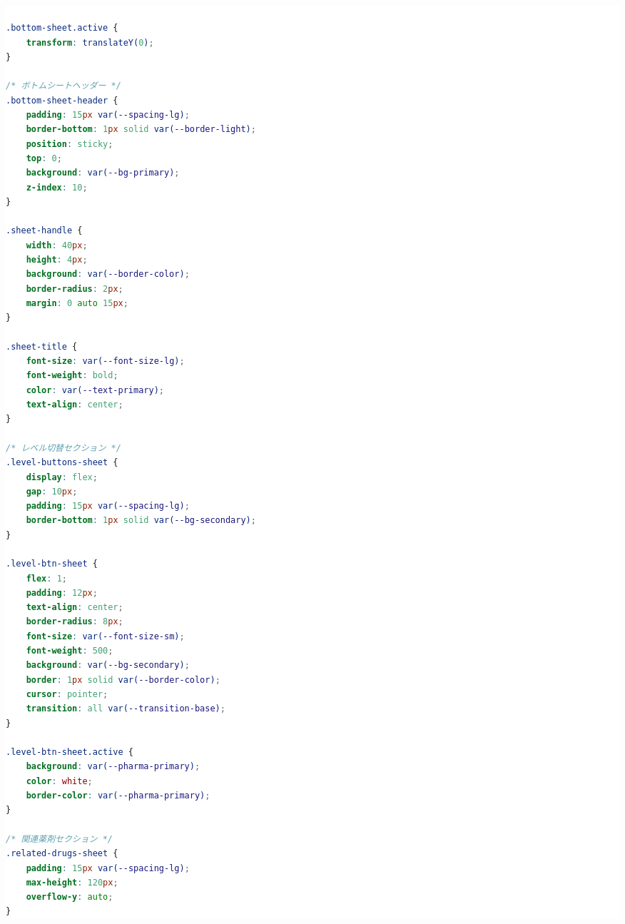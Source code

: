 ```css

.bottom-sheet.active {
    transform: translateY(0);
}

/* ボトムシートヘッダー */
.bottom-sheet-header {
    padding: 15px var(--spacing-lg);
    border-bottom: 1px solid var(--border-light);
    position: sticky;
    top: 0;
    background: var(--bg-primary);
    z-index: 10;
}

.sheet-handle {
    width: 40px;
    height: 4px;
    background: var(--border-color);
    border-radius: 2px;
    margin: 0 auto 15px;
}

.sheet-title {
    font-size: var(--font-size-lg);
    font-weight: bold;
    color: var(--text-primary);
    text-align: center;
}

/* レベル切替セクション */
.level-buttons-sheet {
    display: flex;
    gap: 10px;
    padding: 15px var(--spacing-lg);
    border-bottom: 1px solid var(--bg-secondary);
}

.level-btn-sheet {
    flex: 1;
    padding: 12px;
    text-align: center;
    border-radius: 8px;
    font-size: var(--font-size-sm);
    font-weight: 500;
    background: var(--bg-secondary);
    border: 1px solid var(--border-color);
    cursor: pointer;
    transition: all var(--transition-base);
}

.level-btn-sheet.active {
    background: var(--pharma-primary);
    color: white;
    border-color: var(--pharma-primary);
}

/* 関連薬剤セクション */
.related-drugs-sheet {
    padding: 15px var(--spacing-lg);
    max-height: 120px;
    overflow-y: auto;
}
```
